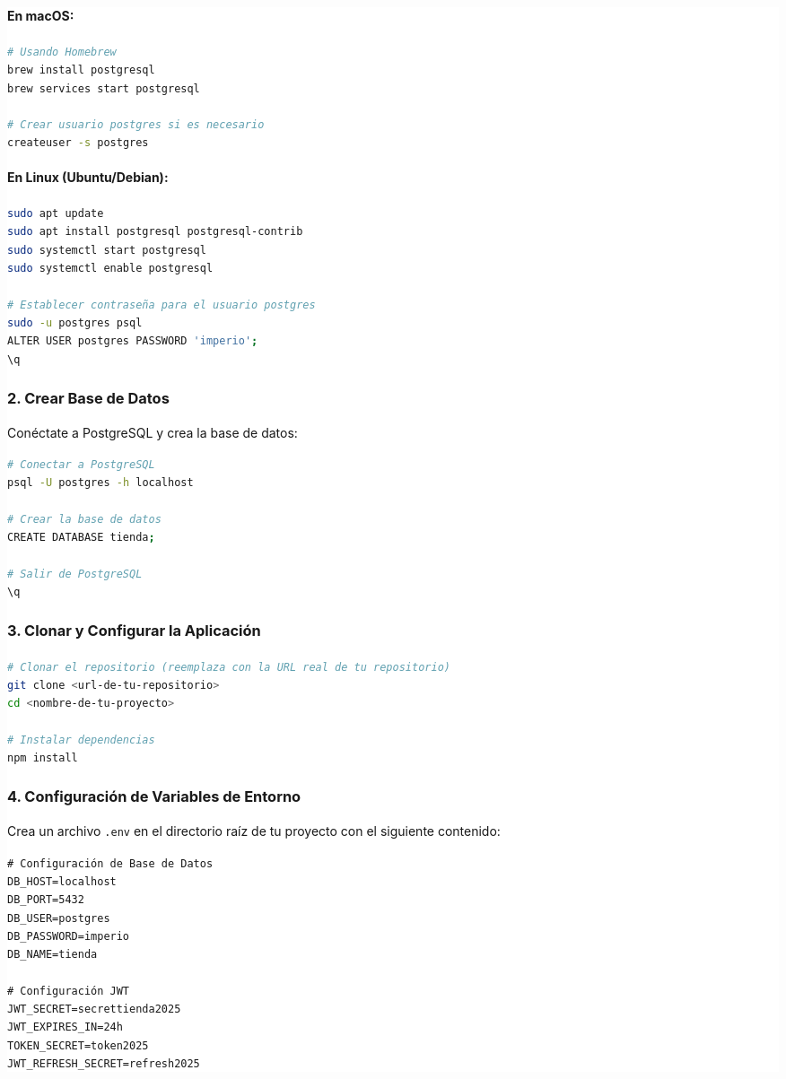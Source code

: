#### En macOS:
```bash
# Usando Homebrew
brew install postgresql
brew services start postgresql

# Crear usuario postgres si es necesario
createuser -s postgres
```

#### En Linux (Ubuntu/Debian):
```bash
sudo apt update
sudo apt install postgresql postgresql-contrib
sudo systemctl start postgresql
sudo systemctl enable postgresql

# Establecer contraseña para el usuario postgres
sudo -u postgres psql
ALTER USER postgres PASSWORD 'imperio';
\q
```

### 2. Crear Base de Datos

Conéctate a PostgreSQL y crea la base de datos:

```bash
# Conectar a PostgreSQL
psql -U postgres -h localhost

# Crear la base de datos
CREATE DATABASE tienda;

# Salir de PostgreSQL
\q
```

### 3. Clonar y Configurar la Aplicación

```bash
# Clonar el repositorio (reemplaza con la URL real de tu repositorio)
git clone <url-de-tu-repositorio>
cd <nombre-de-tu-proyecto>

# Instalar dependencias
npm install
```

### 4. Configuración de Variables de Entorno

Crea un archivo `.env` en el directorio raíz de tu proyecto con el siguiente contenido:

```env
# Configuración de Base de Datos
DB_HOST=localhost
DB_PORT=5432
DB_USER=postgres
DB_PASSWORD=imperio
DB_NAME=tienda

# Configuración JWT
JWT_SECRET=secrettienda2025
JWT_EXPIRES_IN=24h
TOKEN_SECRET=token2025
JWT_REFRESH_SECRET=refresh2025
```